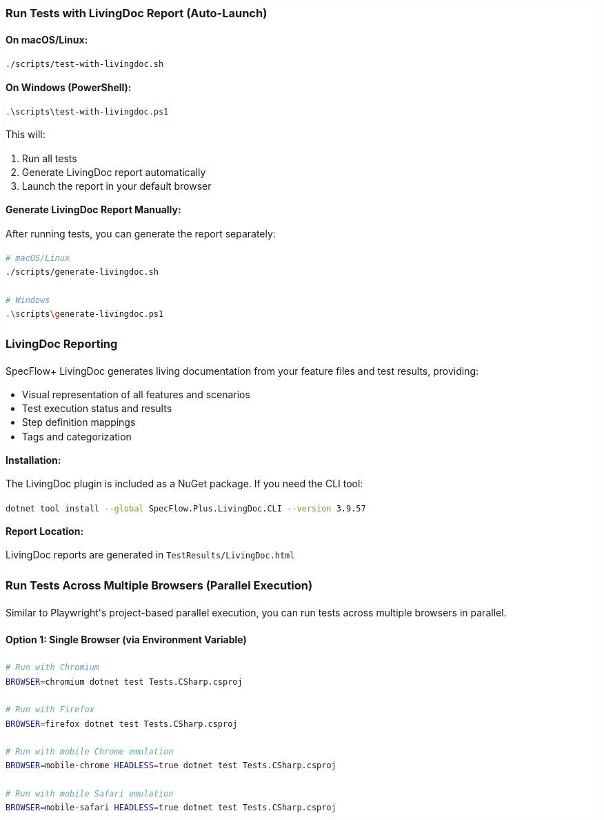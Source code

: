 ### Run Tests with LivingDoc Report (Auto-Launch)

**On macOS/Linux:**
```bash
./scripts/test-with-livingdoc.sh
```

**On Windows (PowerShell):**
```powershell
.\scripts\test-with-livingdoc.ps1
```

This will:
1. Run all tests
2. Generate LivingDoc report automatically
3. Launch the report in your default browser

**Generate LivingDoc Report Manually:**

After running tests, you can generate the report separately:

```bash
# macOS/Linux
./scripts/generate-livingdoc.sh

# Windows
.\scripts\generate-livingdoc.ps1
```

### LivingDoc Reporting

SpecFlow+ LivingDoc generates living documentation from your feature files and test results, providing:
- Visual representation of all features and scenarios
- Test execution status and results
- Step definition mappings
- Tags and categorization

**Installation:**

The LivingDoc plugin is included as a NuGet package. If you need the CLI tool:

```bash
dotnet tool install --global SpecFlow.Plus.LivingDoc.CLI --version 3.9.57
```

**Report Location:**

LivingDoc reports are generated in `TestResults/LivingDoc.html`

### Run Tests Across Multiple Browsers (Parallel Execution)

Similar to Playwright's project-based parallel execution, you can run tests across multiple browsers in parallel.

#### Option 1: Single Browser (via Environment Variable)

```bash
# Run with Chromium
BROWSER=chromium dotnet test Tests.CSharp.csproj

# Run with Firefox
BROWSER=firefox dotnet test Tests.CSharp.csproj

# Run with mobile Chrome emulation
BROWSER=mobile-chrome HEADLESS=true dotnet test Tests.CSharp.csproj

# Run with mobile Safari emulation  
BROWSER=mobile-safari HEADLESS=true dotnet test Tests.CSharp.csproj
```
